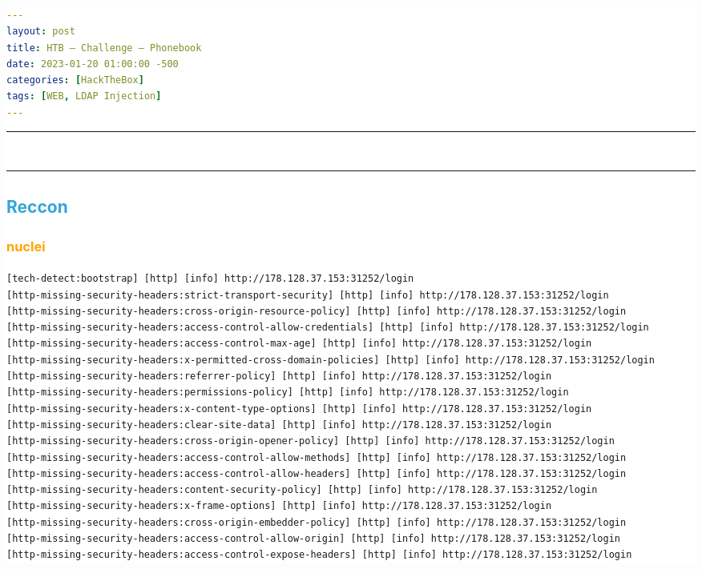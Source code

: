 ```yaml
---
layout: post
title: HTB — Challenge — Phonebook
date: 2023-01-20 01:00:00 -500
categories: [HackTheBox]
tags: [WEB, LDAP Injection]
---
```


***

<center><strong><font color="White">Who is lucky enough to be included in the phonebook?</font></strong></center>

***

## <strong><font color="#34A5DA">Reccon</font></strong>

### <font color="#FFA500">nuclei</font>

```
[tech-detect:bootstrap] [http] [info] http://178.128.37.153:31252/login
[http-missing-security-headers:strict-transport-security] [http] [info] http://178.128.37.153:31252/login
[http-missing-security-headers:cross-origin-resource-policy] [http] [info] http://178.128.37.153:31252/login
[http-missing-security-headers:access-control-allow-credentials] [http] [info] http://178.128.37.153:31252/login
[http-missing-security-headers:access-control-max-age] [http] [info] http://178.128.37.153:31252/login
[http-missing-security-headers:x-permitted-cross-domain-policies] [http] [info] http://178.128.37.153:31252/login
[http-missing-security-headers:referrer-policy] [http] [info] http://178.128.37.153:31252/login
[http-missing-security-headers:permissions-policy] [http] [info] http://178.128.37.153:31252/login
[http-missing-security-headers:x-content-type-options] [http] [info] http://178.128.37.153:31252/login
[http-missing-security-headers:clear-site-data] [http] [info] http://178.128.37.153:31252/login
[http-missing-security-headers:cross-origin-opener-policy] [http] [info] http://178.128.37.153:31252/login
[http-missing-security-headers:access-control-allow-methods] [http] [info] http://178.128.37.153:31252/login
[http-missing-security-headers:access-control-allow-headers] [http] [info] http://178.128.37.153:31252/login
[http-missing-security-headers:content-security-policy] [http] [info] http://178.128.37.153:31252/login
[http-missing-security-headers:x-frame-options] [http] [info] http://178.128.37.153:31252/login
[http-missing-security-headers:cross-origin-embedder-policy] [http] [info] http://178.128.37.153:31252/login
[http-missing-security-headers:access-control-allow-origin] [http] [info] http://178.128.37.153:31252/login
[http-missing-security-headers:access-control-expose-headers] [http] [info] http://178.128.37.153:31252/login
```
